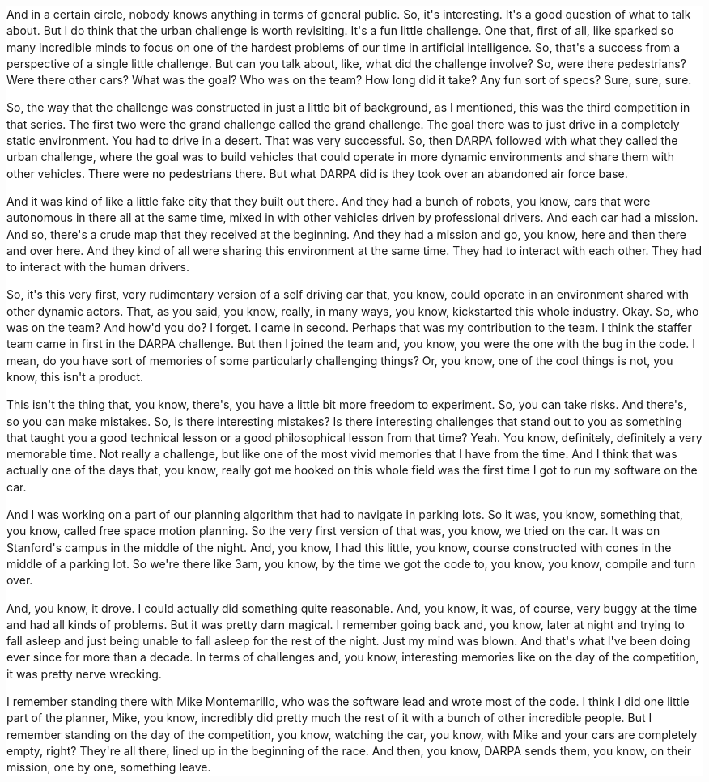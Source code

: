 And in a certain circle, nobody knows anything in terms of general public. So, it's interesting. It's a good question of what to talk about. But I do think that the urban challenge is worth revisiting. It's a fun little challenge. One that, first of all, like sparked so many incredible minds to focus on one of the hardest problems of our time in artificial intelligence. So, that's a success from a perspective of a single little challenge. But can you talk about, like, what did the challenge involve? So, were there pedestrians? Were there other cars? What was the goal? Who was on the team? How long did it take? Any fun sort of specs? Sure, sure, sure.

So, the way that the challenge was constructed in just a little bit of background, as I mentioned, this was the third competition in that series. The first two were the grand challenge called the grand challenge. The goal there was to just drive in a completely static environment. You had to drive in a desert. That was very successful. So, then DARPA followed with what they called the urban challenge, where the goal was to build vehicles that could operate in more dynamic environments and share them with other vehicles. There were no pedestrians there. But what DARPA did is they took over an abandoned air force base.

And it was kind of like a little fake city that they built out there. And they had a bunch of robots, you know, cars that were autonomous in there all at the same time, mixed in with other vehicles driven by professional drivers. And each car had a mission. And so, there's a crude map that they received at the beginning. And they had a mission and go, you know, here and then there and over here. And they kind of all were sharing this environment at the same time. They had to interact with each other. They had to interact with the human drivers.

So, it's this very first, very rudimentary version of a self driving car that, you know, could operate in an environment shared with other dynamic actors. That, as you said, you know, really, in many ways, you know, kickstarted this whole industry. Okay. So, who was on the team? And how'd you do? I forget. I came in second. Perhaps that was my contribution to the team. I think the staffer team came in first in the DARPA challenge. But then I joined the team and, you know, you were the one with the bug in the code. I mean, do you have sort of memories of some particularly challenging things? Or, you know, one of the cool things is not, you know, this isn't a product.

This isn't the thing that, you know, there's, you have a little bit more freedom to experiment. So, you can take risks. And there's, so you can make mistakes. So, is there interesting mistakes? Is there interesting challenges that stand out to you as something that taught you a good technical lesson or a good philosophical lesson from that time? Yeah. You know, definitely, definitely a very memorable time. Not really a challenge, but like one of the most vivid memories that I have from the time. And I think that was actually one of the days that, you know, really got me hooked on this whole field was the first time I got to run my software on the car.

And I was working on a part of our planning algorithm that had to navigate in parking lots. So it was, you know, something that, you know, called free space motion planning. So the very first version of that was, you know, we tried on the car. It was on Stanford's campus in the middle of the night. And, you know, I had this little, you know, course constructed with cones in the middle of a parking lot. So we're there like 3am, you know, by the time we got the code to, you know, you know, compile and turn over.

And, you know, it drove. I could actually did something quite reasonable. And, you know, it was, of course, very buggy at the time and had all kinds of problems. But it was pretty darn magical. I remember going back and, you know, later at night and trying to fall asleep and just being unable to fall asleep for the rest of the night. Just my mind was blown. And that's what I've been doing ever since for more than a decade. In terms of challenges and, you know, interesting memories like on the day of the competition, it was pretty nerve wrecking.

I remember standing there with Mike Montemarillo, who was the software lead and wrote most of the code. I think I did one little part of the planner, Mike, you know, incredibly did pretty much the rest of it with a bunch of other incredible people. But I remember standing on the day of the competition, you know, watching the car, you know, with Mike and your cars are completely empty, right? They're all there, lined up in the beginning of the race. And then, you know, DARPA sends them, you know, on their mission, one by one, something leave.
